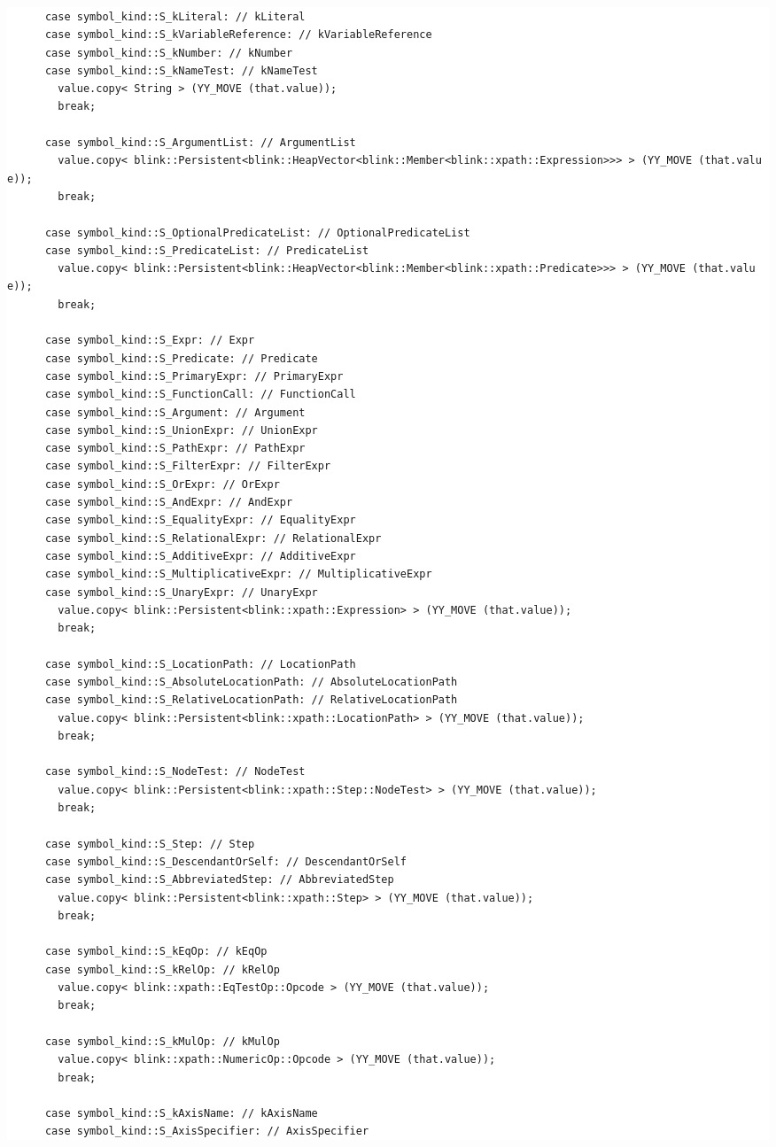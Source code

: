 ```
      case symbol_kind::S_kLiteral: // kLiteral
      case symbol_kind::S_kVariableReference: // kVariableReference
      case symbol_kind::S_kNumber: // kNumber
      case symbol_kind::S_kNameTest: // kNameTest
        value.copy< String > (YY_MOVE (that.value));
        break;

      case symbol_kind::S_ArgumentList: // ArgumentList
        value.copy< blink::Persistent<blink::HeapVector<blink::Member<blink::xpath::Expression>>> > (YY_MOVE (that.value));
        break;

      case symbol_kind::S_OptionalPredicateList: // OptionalPredicateList
      case symbol_kind::S_PredicateList: // PredicateList
        value.copy< blink::Persistent<blink::HeapVector<blink::Member<blink::xpath::Predicate>>> > (YY_MOVE (that.value));
        break;

      case symbol_kind::S_Expr: // Expr
      case symbol_kind::S_Predicate: // Predicate
      case symbol_kind::S_PrimaryExpr: // PrimaryExpr
      case symbol_kind::S_FunctionCall: // FunctionCall
      case symbol_kind::S_Argument: // Argument
      case symbol_kind::S_UnionExpr: // UnionExpr
      case symbol_kind::S_PathExpr: // PathExpr
      case symbol_kind::S_FilterExpr: // FilterExpr
      case symbol_kind::S_OrExpr: // OrExpr
      case symbol_kind::S_AndExpr: // AndExpr
      case symbol_kind::S_EqualityExpr: // EqualityExpr
      case symbol_kind::S_RelationalExpr: // RelationalExpr
      case symbol_kind::S_AdditiveExpr: // AdditiveExpr
      case symbol_kind::S_MultiplicativeExpr: // MultiplicativeExpr
      case symbol_kind::S_UnaryExpr: // UnaryExpr
        value.copy< blink::Persistent<blink::xpath::Expression> > (YY_MOVE (that.value));
        break;

      case symbol_kind::S_LocationPath: // LocationPath
      case symbol_kind::S_AbsoluteLocationPath: // AbsoluteLocationPath
      case symbol_kind::S_RelativeLocationPath: // RelativeLocationPath
        value.copy< blink::Persistent<blink::xpath::LocationPath> > (YY_MOVE (that.value));
        break;

      case symbol_kind::S_NodeTest: // NodeTest
        value.copy< blink::Persistent<blink::xpath::Step::NodeTest> > (YY_MOVE (that.value));
        break;

      case symbol_kind::S_Step: // Step
      case symbol_kind::S_DescendantOrSelf: // DescendantOrSelf
      case symbol_kind::S_AbbreviatedStep: // AbbreviatedStep
        value.copy< blink::Persistent<blink::xpath::Step> > (YY_MOVE (that.value));
        break;

      case symbol_kind::S_kEqOp: // kEqOp
      case symbol_kind::S_kRelOp: // kRelOp
        value.copy< blink::xpath::EqTestOp::Opcode > (YY_MOVE (that.value));
        break;

      case symbol_kind::S_kMulOp: // kMulOp
        value.copy< blink::xpath::NumericOp::Opcode > (YY_MOVE (that.value));
        break;

      case symbol_kind::S_kAxisName: // kAxisName
      case symbol_kind::S_AxisSpecifier: // AxisSpecifier
```